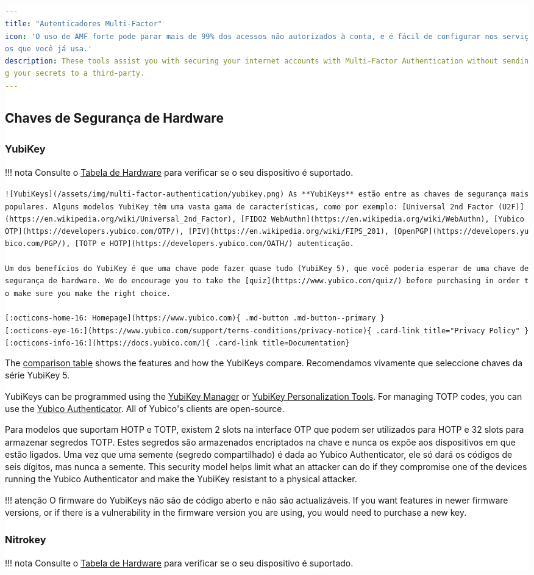 ```yaml
---
title: "Autenticadores Multi-Factor"
icon: 'O uso de AMF forte pode parar mais de 99% dos acessos não autorizados à conta, e é fácil de configurar nos serviços que você já usa.'
description: These tools assist you with securing your internet accounts with Multi-Factor Authentication without sending your secrets to a third-party.
---
```


## Chaves de Segurança de Hardware

### YubiKey

!!! nota
    Consulte o [Tabela de Hardware](https://openwrt.org/toh/start) para verificar se o seu dispositivo é suportado.

    ![YubiKeys](/assets/img/multi-factor-authentication/yubikey.png) As **YubiKeys** estão entre as chaves de segurança mais populares. Alguns modelos YubiKey têm uma vasta gama de características, como por exemplo: [Universal 2nd Factor (U2F)](https://en.wikipedia.org/wiki/Universal_2nd_Factor), [FIDO2 WebAuthn](https://en.wikipedia.org/wiki/WebAuthn), [Yubico OTP](https://developers.yubico.com/OTP/), [PIV](https://en.wikipedia.org/wiki/FIPS_201), [OpenPGP](https://developers.yubico.com/PGP/), [TOTP e HOTP](https://developers.yubico.com/OATH/) autenticação.
    
    Um dos benefícios do YubiKey é que uma chave pode fazer quase tudo (YubiKey 5), que você poderia esperar de uma chave de segurança de hardware. We do encourage you to take the [quiz](https://www.yubico.com/quiz/) before purchasing in order to make sure you make the right choice.
    
    [:octicons-home-16: Homepage](https://www.yubico.com){ .md-button .md-button--primary }
    [:octicons-eye-16:](https://www.yubico.com/support/terms-conditions/privacy-notice){ .card-link title="Privacy Policy" }
    [:octicons-info-16:](https://docs.yubico.com/){ .card-link title=Documentation}

The [comparison table](https://www.yubico.com/store/compare/) shows the features and how the YubiKeys compare. Recomendamos vivamente que seleccione chaves da série YubiKey 5.

YubiKeys can be programmed using the [YubiKey Manager](https://www.yubico.com/support/download/yubikey-manager/) or [YubiKey Personalization Tools](https://www.yubico.com/support/download/yubikey-personalization-tools/). For managing TOTP codes, you can use the [Yubico Authenticator](https://www.yubico.com/products/yubico-authenticator/). All of Yubico's clients are open-source.

Para modelos que suportam HOTP e TOTP, existem 2 slots na interface OTP que podem ser utilizados para HOTP e 32 slots para armazenar segredos TOTP. Estes segredos são armazenados encriptados na chave e nunca os expõe aos dispositivos em que estão ligados. Uma vez que uma semente (segredo compartilhado) é dada ao Yubico Authenticator, ele só dará os códigos de seis dígitos, mas nunca a semente. This security model helps limit what an attacker can do if they compromise one of the devices running the Yubico Authenticator and make the YubiKey resistant to a physical attacker.

!!! atenção
    O firmware do YubiKeys não são de código aberto e não são actualizáveis. If you want features in newer firmware versions, or if there is a vulnerability in the firmware version you are using, you would need to purchase a new key.

### Nitrokey

!!! nota
    Consulte o [Tabela de Hardware](https://openwrt.org/toh/start) para verificar se o seu dispositivo é suportado.
